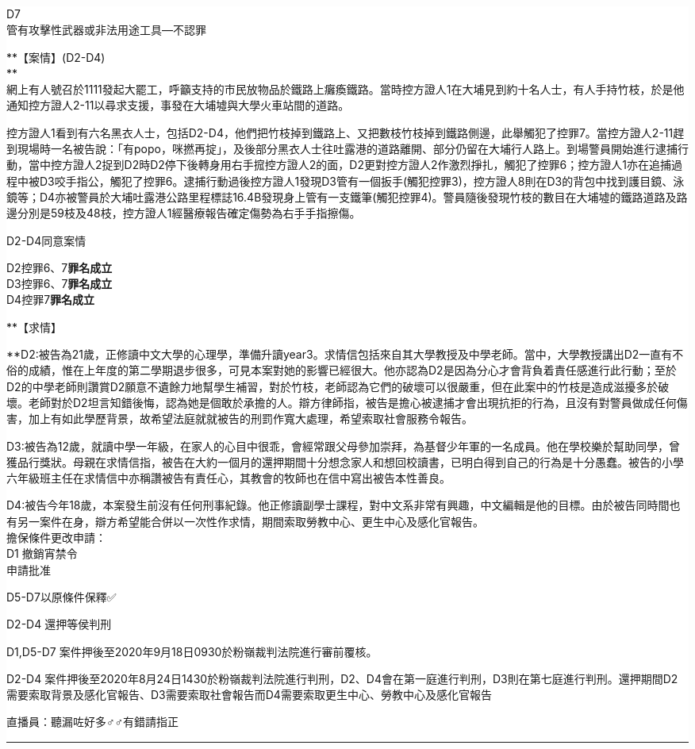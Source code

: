 D7  
管有攻擊性武器或非法用途工具—不認罪  
  
**【案情】(D2-D4)  
**  
網上有人號召於1111發起大罷工，呼籲支持的市民放物品於鐵路上癱瘓鐵路。當時控方證人1在大埔見到約十名人士，有人手持竹枝，於是他通知控方證人2-11以尋求支援，事發在大埔墟與大學火車站間的道路。  
  
控方證人1看到有六名黑衣人士，包括D2-D4，他們把竹枝掉到鐵路上、又把數枝竹枝掉到鐵路側邊，此舉觸犯了控罪7。當控方證人2-11趕到現場時一名被告說：「有popo，咪撚再掟」，及後部分黑衣人士往吐露港的道路離開、部分仍留在大埔行人路上。到場警員開始進行逮捕行動，當中控方證人2捉到D2時D2停下後轉身用右手搲控方證人2的面，D2更對控方證人2作激烈掙扎，觸犯了控罪6；控方證人1亦在追捕過程中被D3咬手指公，觸犯了控罪6。逮捕行動過後控方證人1發現D3管有一個扳手(觸犯控罪3)，控方證人8則在D3的背包中找到護目鏡、泳鏡等；D4亦被警員於大埔吐露港公路里程標誌16.4B發現身上管有一支鐵筆(觸犯控罪4)。警員隨後發現竹枝的數目在大埔墟的鐵路道路及路邊分別是59枝及48枝，控方證人1經醫療報告確定傷勢為右手手指擦傷。  
  
D2-D4同意案情  
  
D2控罪6、7**罪名成立**  
D3控罪6、7**罪名成立**  
D4控罪7**罪名成立**  
  
**【求情】  
  
**D2:被告為21歲，正修讀中文大學的心理學，準備升讀year3。求情信包括來自其大學教授及中學老師。當中，大學教授講出D2一直有不俗的成績，惟在上年度的第二學期退步很多，可見本案對她的影響已經很大。他亦認為D2是因為分心才會背負着責任感進行此行動；至於D2的中學老師則讚賞D2願意不遺餘力地幫學生補習，對於竹枝，老師認為它們的破壞可以很嚴重，但在此案中的竹枝是造成滋擾多於破壞。老師對於D2坦言知錯後悔，認為她是個敢於承擔的人。辯方律師指，被告是擔心被逮捕才會出現抗拒的行為，且沒有對警員做成任何傷害，加上有如此學歷背景，故希望法庭就就被告的刑罰作寬大處理，希望索取社會服務令報告。  
  
D3:被告為12歲，就讀中學一年級，在家人的心目中很乖，會經常跟父母參加崇拜，為基督少年軍的一名成員。他在學校樂於幫助同學，曾獲品行獎狀。母親在求情信指，被告在大約一個月的還押期間十分想念家人和想回校讀書，已明白得到自己的行為是十分愚蠢。被告的小學六年級班主任在求情信中亦稱讚被告有責任心，其教會的牧師也在信中寫出被告本性善良。  
  
D4:被告今年18歲，本案發生前沒有任何刑事紀錄。他正修讀副學士課程，對中文系非常有興趣，中文編輯是他的目標。由於被告同時間也有另一案件在身，辯方希望能合併以一次性作求情，期間索取勞教中心、更生中心及感化官報告。  
擔保條件更改申請：  
D1 撤銷宵禁令  
申請批准  
  
D5-D7以原條件保釋✅  
  
D2-D4 還押等侯判刑  
  
D1,D5-D7 案件押後至2020年9月18日0930於粉嶺裁判法院進行審前覆核。  
  
D2-D4 案件押後至2020年8月24日1430於粉嶺裁判法院進行判刑，D2、D4會在第一庭進行判刑，D3則在第七庭進行判刑。還押期間D2需要索取背景及感化官報告、D3需要索取社會報告而D4需要索取更生中心、勞教中心及感化官報告  
  
直播員：聽漏咗好多‍♂️‍♂️有錯請指正

---
      